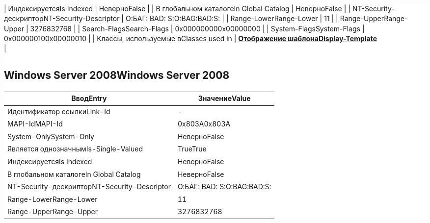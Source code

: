 | <span data-ttu-id="15782-194">Индексируется</span><span class="sxs-lookup"><span data-stu-id="15782-194">Is Indexed</span></span>             | <span data-ttu-id="15782-195">Неверно</span><span class="sxs-lookup"><span data-stu-id="15782-195">False</span></span>                                                    |
| <span data-ttu-id="15782-196">В глобальном каталоге</span><span class="sxs-lookup"><span data-stu-id="15782-196">In Global Catalog</span></span>      | <span data-ttu-id="15782-197">Неверно</span><span class="sxs-lookup"><span data-stu-id="15782-197">False</span></span>                                                    |
| <span data-ttu-id="15782-198">NT-Security-дескриптор</span><span class="sxs-lookup"><span data-stu-id="15782-198">NT-Security-Descriptor</span></span> | <span data-ttu-id="15782-199">О:БАГ: BAD: S:</span><span class="sxs-lookup"><span data-stu-id="15782-199">O:BAG:BAD:S:</span></span>                                             |
| <span data-ttu-id="15782-200">Range-Lower</span><span class="sxs-lookup"><span data-stu-id="15782-200">Range-Lower</span></span>            | <span data-ttu-id="15782-201">1</span><span class="sxs-lookup"><span data-stu-id="15782-201">1</span></span>                                                        |
| <span data-ttu-id="15782-202">Range-Upper</span><span class="sxs-lookup"><span data-stu-id="15782-202">Range-Upper</span></span>            | <span data-ttu-id="15782-203">32768</span><span class="sxs-lookup"><span data-stu-id="15782-203">32768</span></span>                                                    |
| <span data-ttu-id="15782-204">Search-Flags</span><span class="sxs-lookup"><span data-stu-id="15782-204">Search-Flags</span></span>           | <span data-ttu-id="15782-205">0x00000000</span><span class="sxs-lookup"><span data-stu-id="15782-205">0x00000000</span></span>                                               |
| <span data-ttu-id="15782-206">System-Flags</span><span class="sxs-lookup"><span data-stu-id="15782-206">System-Flags</span></span>           | <span data-ttu-id="15782-207">0x00000010</span><span class="sxs-lookup"><span data-stu-id="15782-207">0x00000010</span></span>                                               |
| <span data-ttu-id="15782-208">Классы, используемые в</span><span class="sxs-lookup"><span data-stu-id="15782-208">Classes used in</span></span>        | [<span data-ttu-id="15782-209">**Отображение шаблона**</span><span class="sxs-lookup"><span data-stu-id="15782-209">**Display-Template**</span></span>](c-displaytemplate.md)<br/> |



## <a name="windows-server-2008"></a><span data-ttu-id="15782-210">Windows Server 2008</span><span class="sxs-lookup"><span data-stu-id="15782-210">Windows Server 2008</span></span>



| <span data-ttu-id="15782-211">Ввод</span><span class="sxs-lookup"><span data-stu-id="15782-211">Entry</span></span> | <span data-ttu-id="15782-212">Значение</span><span class="sxs-lookup"><span data-stu-id="15782-212">Value</span></span> |
|------------------------|----------------------------------------------------------|
| <span data-ttu-id="15782-213">Идентификатор ссылки</span><span class="sxs-lookup"><span data-stu-id="15782-213">Link-Id</span></span>                | \-                                                       |
| <span data-ttu-id="15782-214">MAPI-Id</span><span class="sxs-lookup"><span data-stu-id="15782-214">MAPI-Id</span></span>                | <span data-ttu-id="15782-215">0x803A</span><span class="sxs-lookup"><span data-stu-id="15782-215">0x803A</span></span>                                                   |
| <span data-ttu-id="15782-216">System-Only</span><span class="sxs-lookup"><span data-stu-id="15782-216">System-Only</span></span>            | <span data-ttu-id="15782-217">Неверно</span><span class="sxs-lookup"><span data-stu-id="15782-217">False</span></span>                                                    |
| <span data-ttu-id="15782-218">Является однозначным</span><span class="sxs-lookup"><span data-stu-id="15782-218">Is-Single-Valued</span></span>       | <span data-ttu-id="15782-219">True</span><span class="sxs-lookup"><span data-stu-id="15782-219">True</span></span>                                                     |
| <span data-ttu-id="15782-220">Индексируется</span><span class="sxs-lookup"><span data-stu-id="15782-220">Is Indexed</span></span>             | <span data-ttu-id="15782-221">Неверно</span><span class="sxs-lookup"><span data-stu-id="15782-221">False</span></span>                                                    |
| <span data-ttu-id="15782-222">В глобальном каталоге</span><span class="sxs-lookup"><span data-stu-id="15782-222">In Global Catalog</span></span>      | <span data-ttu-id="15782-223">Неверно</span><span class="sxs-lookup"><span data-stu-id="15782-223">False</span></span>                                                    |
| <span data-ttu-id="15782-224">NT-Security-дескриптор</span><span class="sxs-lookup"><span data-stu-id="15782-224">NT-Security-Descriptor</span></span> | <span data-ttu-id="15782-225">О:БАГ: BAD: S:</span><span class="sxs-lookup"><span data-stu-id="15782-225">O:BAG:BAD:S:</span></span>                                             |
| <span data-ttu-id="15782-226">Range-Lower</span><span class="sxs-lookup"><span data-stu-id="15782-226">Range-Lower</span></span>            | <span data-ttu-id="15782-227">1</span><span class="sxs-lookup"><span data-stu-id="15782-227">1</span></span>                                                        |
| <span data-ttu-id="15782-228">Range-Upper</span><span class="sxs-lookup"><span data-stu-id="15782-228">Range-Upper</span></span>            | <span data-ttu-id="15782-229">32768</span><span class="sxs-lookup"><span data-stu-id="15782-229">32768</span></span>                                                    |